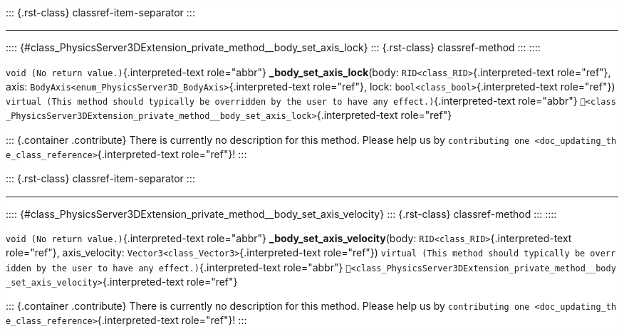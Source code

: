 ::: {.rst-class}
classref-item-separator
:::

------------------------------------------------------------------------

:::: {#class_PhysicsServer3DExtension_private_method__body_set_axis_lock}
::: {.rst-class}
classref-method
:::
::::

`void (No return value.)`{.interpreted-text role="abbr"}
**\_body_set_axis_lock**(body: `RID<class_RID>`{.interpreted-text
role="ref"}, axis:
`BodyAxis<enum_PhysicsServer3D_BodyAxis>`{.interpreted-text role="ref"},
lock: `bool<class_bool>`{.interpreted-text role="ref"})
`virtual (This method should typically be overridden by the user to have any effect.)`{.interpreted-text
role="abbr"}
`🔗<class_PhysicsServer3DExtension_private_method__body_set_axis_lock>`{.interpreted-text
role="ref"}

::: {.container .contribute}
There is currently no description for this method. Please help us by
`contributing one <doc_updating_the_class_reference>`{.interpreted-text
role="ref"}!
:::

::: {.rst-class}
classref-item-separator
:::

------------------------------------------------------------------------

:::: {#class_PhysicsServer3DExtension_private_method__body_set_axis_velocity}
::: {.rst-class}
classref-method
:::
::::

`void (No return value.)`{.interpreted-text role="abbr"}
**\_body_set_axis_velocity**(body: `RID<class_RID>`{.interpreted-text
role="ref"}, axis_velocity: `Vector3<class_Vector3>`{.interpreted-text
role="ref"})
`virtual (This method should typically be overridden by the user to have any effect.)`{.interpreted-text
role="abbr"}
`🔗<class_PhysicsServer3DExtension_private_method__body_set_axis_velocity>`{.interpreted-text
role="ref"}

::: {.container .contribute}
There is currently no description for this method. Please help us by
`contributing one <doc_updating_the_class_reference>`{.interpreted-text
role="ref"}!
:::
